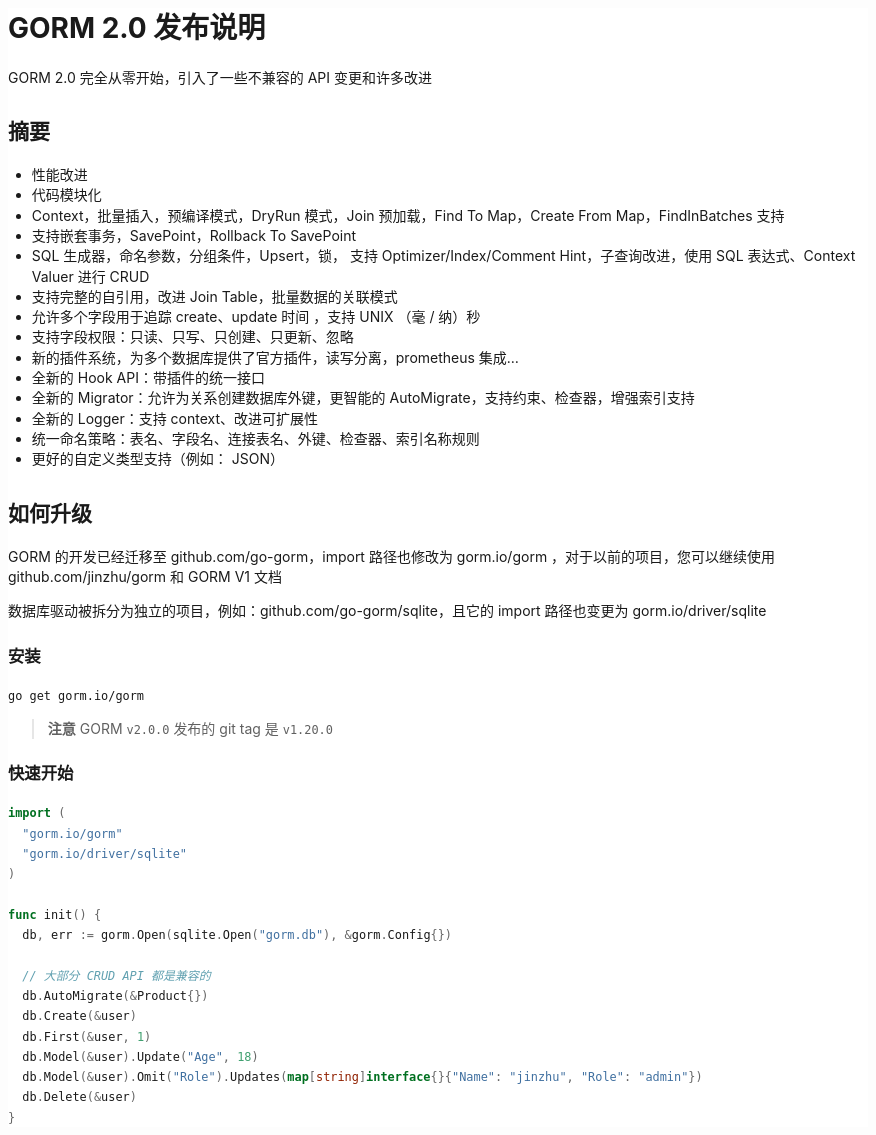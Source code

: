 # GORM 2.0 发布说明

GORM 2.0 完全从零开始，引入了一些不兼容的 API 变更和许多改进

## 摘要

- 性能改进
- 代码模块化
- Context，批量插入，预编译模式，DryRun 模式，Join 预加载，Find To Map，Create From Map，FindInBatches 支持
- 支持嵌套事务，SavePoint，Rollback To SavePoint
- SQL 生成器，命名参数，分组条件，Upsert，锁， 支持 Optimizer/Index/Comment Hint，子查询改进，使用 SQL 表达式、Context Valuer 进行 CRUD
- 支持完整的自引用，改进 Join Table，批量数据的关联模式
- 允许多个字段用于追踪 create、update 时间 ，支持 UNIX （毫 / 纳）秒
- 支持字段权限：只读、只写、只创建、只更新、忽略
- 新的插件系统，为多个数据库提供了官方插件，读写分离，prometheus 集成…
- 全新的 Hook API：带插件的统一接口
- 全新的 Migrator：允许为关系创建数据库外键，更智能的 AutoMigrate，支持约束、检查器，增强索引支持
- 全新的 Logger：支持 context、改进可扩展性
- 统一命名策略：表名、字段名、连接表名、外键、检查器、索引名称规则
- 更好的自定义类型支持（例如： JSON）

## 如何升级

GORM 的开发已经迁移至 github.com/go-gorm，import 路径也修改为 gorm.io/gorm ，对于以前的项目，您可以继续使用 github.com/jinzhu/gorm 和 GORM V1 文档

数据库驱动被拆分为独立的项目，例如：github.com/go-gorm/sqlite，且它的 import 路径也变更为 gorm.io/driver/sqlite

### 安装

```shell
go get gorm.io/gorm
```

> **注意** GORM `v2.0.0` 发布的 git tag 是 `v1.20.0`

### 快速开始

```go
import (
  "gorm.io/gorm"
  "gorm.io/driver/sqlite"
)

func init() {
  db, err := gorm.Open(sqlite.Open("gorm.db"), &gorm.Config{})

  // 大部分 CRUD API 都是兼容的
  db.AutoMigrate(&Product{})
  db.Create(&user)
  db.First(&user, 1)
  db.Model(&user).Update("Age", 18)
  db.Model(&user).Omit("Role").Updates(map[string]interface{}{"Name": "jinzhu", "Role": "admin"})
  db.Delete(&user)
}
```
